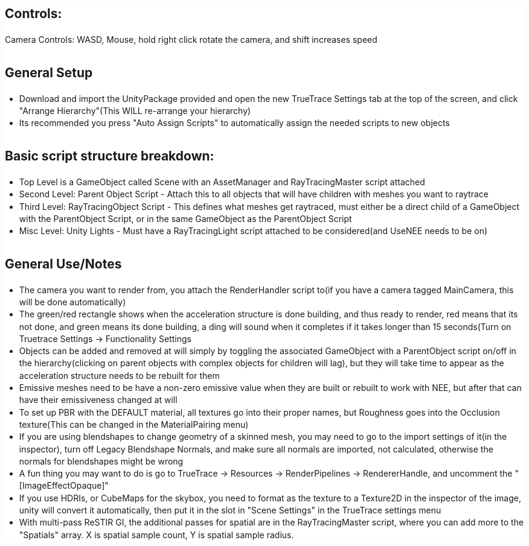 ## Controls:
Camera Controls: WASD, Mouse, hold right click rotate the camera, and shift increases speed

## General Setup
<ul>
  <li>Download and import the UnityPackage provided and open the new TrueTrace Settings tab at the top of the screen, and click "Arrange Hierarchy"(This WILL re-arrange your hierarchy)</li>
  <li>Its recommended you press "Auto Assign Scripts" to automatically assign the needed scripts to new objects</li>
</ul>

## Basic script structure breakdown:
<ul>
  <li>Top Level is a GameObject called Scene with an AssetManager and RayTracingMaster script attached</li>
  <li>Second Level: Parent Object Script - Attach this to all objects that will have children with meshes you want to raytrace</li>
  <li>Third Level: RayTracingObject Script - This defines what meshes get raytraced, must either be a direct child of a GameObject with the ParentObject Script, or in the same GameObject as the ParentObject Script</li>
  <li>Misc Level: Unity Lights - Must have a RayTracingLight script attached to be considered(and UseNEE needs to be on)</li>
</ul>

## General Use/Notes
<ul>
  <li>The camera you want to render from, you attach the RenderHandler script to(if you have a camera tagged MainCamera, this will be done automatically)</li>
  <li>The green/red rectangle shows when the acceleration structure is done building, and thus ready to render, red means that its not done, and green means its done building, a ding will sound when it completes if it takes longer than 15 seconds(Turn on Truetrace Settings -> Functionality Settings</li>
  <li>Objects can be added and removed at will simply by toggling the associated GameObject with a ParentObject script on/off in the hierarchy(clicking on parent objects with complex objects for children will lag), but they will take time to appear as the acceleration structure needs to  be rebuilt for them</li>
  <li>Emissive meshes need to be have a non-zero emissive value when they are built or rebuilt to work with NEE, but after that can have their emissiveness changed at will</li>
  <li>To set up PBR with the DEFAULT material, all textures go into their proper names, but Roughness goes into the Occlusion texture(This can be changed in the MaterialPairing menu)</li>
  <li>If you are using blendshapes to change geometry of a skinned mesh, you may need to go to the import settings of it(in the inspector), turn off Legacy Blendshape Normals, and make sure all normals are imported, not calculated, otherwise the normals for blendshapes might be wrong</li>
  <li>A fun thing you may want to do is go to TrueTrace -> Resources -> RenderPipelines -> RendererHandle, and uncomment the "[ImageEffectOpaque]"</li>
  <li>If you use HDRIs, or CubeMaps for the skybox, you need to format as the texture to a Texture2D in the inspector of the image, unity will convert it automatically, then put it in the slot in "Scene Settings" in the TrueTrace settings menu</li>
  <li>With multi-pass ReSTIR GI, the additional passes for spatial are in the RayTracingMaster script, where you can add more to the "Spatials" array.  X is spatial sample count, Y is spatial sample radius.</li>
</ul>
